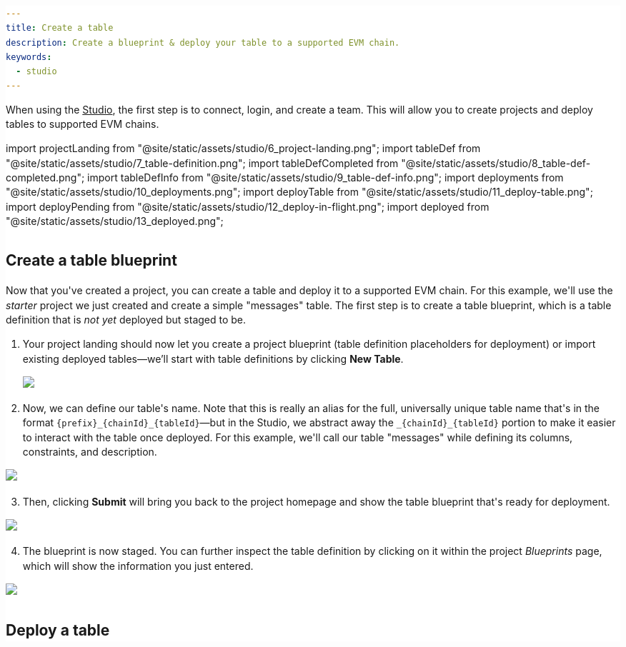 ```yaml
---
title: Create a table
description: Create a blueprint & deploy your table to a supported EVM chain.
keywords:
  - studio
---
```


When using the [Studio](https://studio.tableland.xyz/), the first step is to connect, login, and create a team. This will allow you to create projects and deploy tables to supported EVM chains.

import projectLanding from "@site/static/assets/studio/6_project-landing.png";
import tableDef from "@site/static/assets/studio/7_table-definition.png";
import tableDefCompleted from "@site/static/assets/studio/8_table-def-completed.png";
import tableDefInfo from "@site/static/assets/studio/9_table-def-info.png";
import deployments from "@site/static/assets/studio/10_deployments.png";
import deployTable from "@site/static/assets/studio/11_deploy-table.png";
import deployPending from "@site/static/assets/studio/12_deploy-in-flight.png";
import deployed from "@site/static/assets/studio/13_deployed.png";

## Create a table blueprint

Now that you've created a project, you can create a table and deploy it to a supported EVM chain. For this example, we'll use the _starter_ project we just created and create a simple "messages" table. The first step is to create a table blueprint, which is a table definition that is _not yet_ deployed but staged to be.

1. Your project landing should now let you create a project blueprint (table definition placeholders for deployment) or import existing deployed tables—we’ll start with table definitions by clicking **New Table**.

   <img src={projectLanding} width='80%'/>

2. Now, we can define our table's name. Note that this is really an alias for the full, universally unique table name that's in the format `{prefix}_{chainId}_{tableId}`—but in the Studio, we abstract away the `_{chainId}_{tableId}` portion to make it easier to interact with the table once deployed. For this example, we'll call our table "messages" while defining its columns, constraints, and description.

  <img src={tableDef} width='100%'/>

3. Then, clicking **Submit** will bring you back to the project homepage and show the table blueprint that's ready for deployment.

  <img src={tableDefCompleted} width='60%'/>

4. The blueprint is now staged. You can further inspect the table definition by clicking on it within the project _Blueprints_ page, which will show the information you just entered.

  <img src={tableDefInfo} width='80%'/>

## Deploy a table
